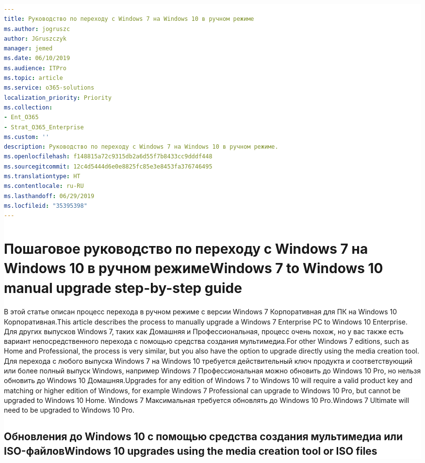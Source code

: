 ```yaml
---
title: Руководство по переходу с Windows 7 на Windows 10 в ручном режиме
ms.author: jogruszc
author: JGruszczyk
manager: jemed
ms.date: 06/10/2019
ms.audience: ITPro
ms.topic: article
ms.service: o365-solutions
localization_priority: Priority
ms.collection:
- Ent_O365
- Strat_O365_Enterprise
ms.custom: ''
description: Руководство по переходу с Windows 7 на Windows 10 в ручном режиме.
ms.openlocfilehash: f148815a72c9315db2a6d55f7b8433cc9dddf448
ms.sourcegitcommit: 12c4d5444d6e0e8825fc85e3e8453fa376746495
ms.translationtype: HT
ms.contentlocale: ru-RU
ms.lasthandoff: 06/29/2019
ms.locfileid: "35395398"
---
```

# <a name="windows-7-to-windows-10-manual-upgrade-step-by-step-guide"></a><span data-ttu-id="bd5b2-103">Пошаговое руководство по переходу с Windows 7 на Windows 10 в ручном режиме</span><span class="sxs-lookup"><span data-stu-id="bd5b2-103">Windows 7 to Windows 10 manual upgrade step-by-step guide</span></span>

<span data-ttu-id="bd5b2-104">В этой статье описан процесс перехода в ручном режиме с версии Windows 7 Корпоративная для ПК на Windows 10 Корпоративная.</span><span class="sxs-lookup"><span data-stu-id="bd5b2-104">This article describes the process to manually upgrade a Windows 7 Enterprise PC to Windows 10 Enterprise.</span></span> <span data-ttu-id="bd5b2-105">Для других выпусков Windows 7, таких как Домашняя и Профессиональная, процесс очень похож, но у вас также есть вариант непосредственного перехода с помощью средства создания мультимедиа.</span><span class="sxs-lookup"><span data-stu-id="bd5b2-105">For other Windows 7 editions, such as Home and Professional, the process is very similar, but you also have the option to upgrade directly using the media creation tool.</span></span> <span data-ttu-id="bd5b2-106">Для перехода с любого выпуска Windows 7 на Windows 10 требуется действительный ключ продукта и соответствующий или более полный выпуск Windows, например Windows 7 Профессиональная можно обновить до Windows 10 Pro, но нельзя обновить до Windows 10 Домашняя.</span><span class="sxs-lookup"><span data-stu-id="bd5b2-106">Upgrades for any edition of Windows 7 to Windows 10 will require a valid product key and matching or higher edition of Windows, for example Windows 7 Professional can upgrade to Windows 10 Pro, but cannot be upgraded to Windows 10 Home.</span></span> <span data-ttu-id="bd5b2-107">Windows 7 Максимальная требуется обновлять до Windows 10 Pro.</span><span class="sxs-lookup"><span data-stu-id="bd5b2-107">Windows 7 Ultimate will need to be upgraded to Windows 10 Pro.</span></span>

## <a name="windows-10-upgrades-using-the-media-creation-tool-or-iso-files"></a><span data-ttu-id="bd5b2-108">Обновления до Windows 10 с помощью средства создания мультимедиа или ISO-файлов</span><span class="sxs-lookup"><span data-stu-id="bd5b2-108">Windows 10 upgrades using the media creation tool or ISO files</span></span>
